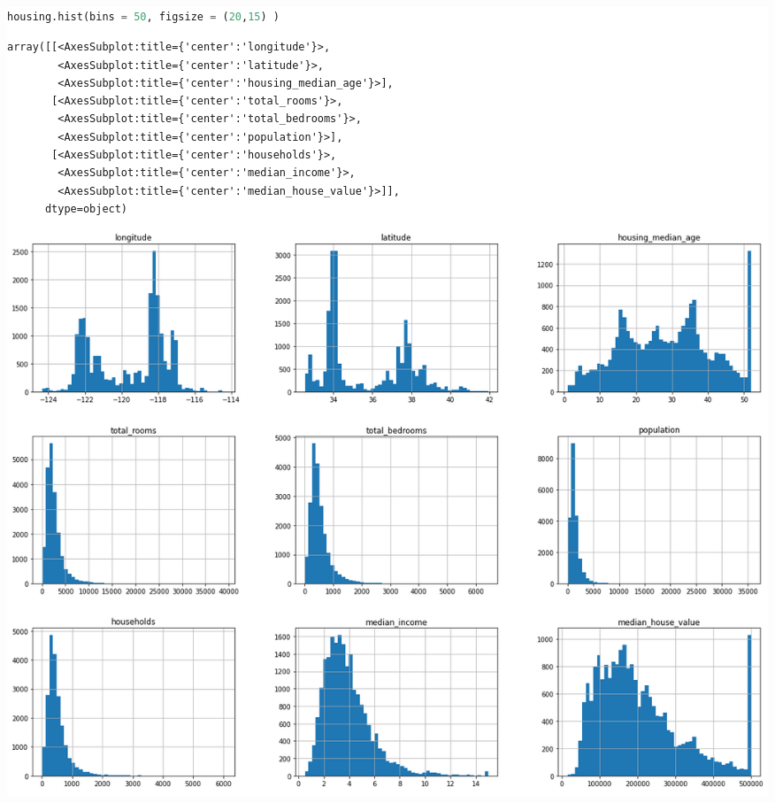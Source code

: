 </div>




```python
housing.hist(bins = 50, figsize = (20,15) )
```




    array([[<AxesSubplot:title={'center':'longitude'}>,
            <AxesSubplot:title={'center':'latitude'}>,
            <AxesSubplot:title={'center':'housing_median_age'}>],
           [<AxesSubplot:title={'center':'total_rooms'}>,
            <AxesSubplot:title={'center':'total_bedrooms'}>,
            <AxesSubplot:title={'center':'population'}>],
           [<AxesSubplot:title={'center':'households'}>,
            <AxesSubplot:title={'center':'median_income'}>,
            <AxesSubplot:title={'center':'median_house_value'}>]],
          dtype=object)




    
![png](output_7_1.png)
    